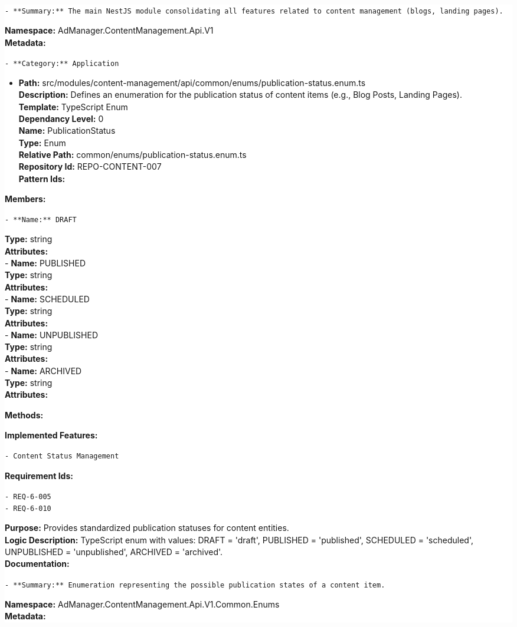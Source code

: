    - **Summary:** The main NestJS module consolidating all features related to content management (blogs, landing pages).
    
**Namespace:** AdManager.ContentManagement.Api.V1  
**Metadata:**
    
    - **Category:** Application
    
- **Path:** src/modules/content-management/api/common/enums/publication-status.enum.ts  
**Description:** Defines an enumeration for the publication status of content items (e.g., Blog Posts, Landing Pages).  
**Template:** TypeScript Enum  
**Dependancy Level:** 0  
**Name:** PublicationStatus  
**Type:** Enum  
**Relative Path:** common/enums/publication-status.enum.ts  
**Repository Id:** REPO-CONTENT-007  
**Pattern Ids:**
    
    
**Members:**
    
    - **Name:** DRAFT  
**Type:** string  
**Attributes:**   
    - **Name:** PUBLISHED  
**Type:** string  
**Attributes:**   
    - **Name:** SCHEDULED  
**Type:** string  
**Attributes:**   
    - **Name:** UNPUBLISHED  
**Type:** string  
**Attributes:**   
    - **Name:** ARCHIVED  
**Type:** string  
**Attributes:**   
    
**Methods:**
    
    
**Implemented Features:**
    
    - Content Status Management
    
**Requirement Ids:**
    
    - REQ-6-005
    - REQ-6-010
    
**Purpose:** Provides standardized publication statuses for content entities.  
**Logic Description:** TypeScript enum with values: DRAFT = 'draft', PUBLISHED = 'published', SCHEDULED = 'scheduled', UNPUBLISHED = 'unpublished', ARCHIVED = 'archived'.  
**Documentation:**
    
    - **Summary:** Enumeration representing the possible publication states of a content item.
    
**Namespace:** AdManager.ContentManagement.Api.V1.Common.Enums  
**Metadata:**
    
